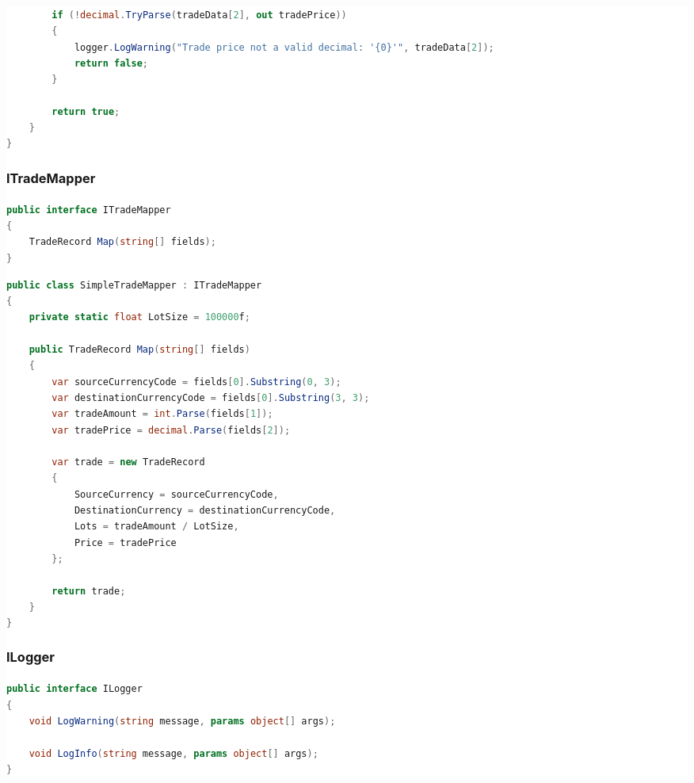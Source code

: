 ```c#
        if (!decimal.TryParse(tradeData[2], out tradePrice))
        {
            logger.LogWarning("Trade price not a valid decimal: '{0}'", tradeData[2]);
            return false;
        }

        return true;
    }
}
```



### ITradeMapper

```c#
public interface ITradeMapper
{
    TradeRecord Map(string[] fields);
}
```

```c#
public class SimpleTradeMapper : ITradeMapper
{
    private static float LotSize = 100000f;
    
    public TradeRecord Map(string[] fields)
    {
        var sourceCurrencyCode = fields[0].Substring(0, 3);
        var destinationCurrencyCode = fields[0].Substring(3, 3);
        var tradeAmount = int.Parse(fields[1]);
        var tradePrice = decimal.Parse(fields[2]);

        var trade = new TradeRecord
        {
            SourceCurrency = sourceCurrencyCode,
            DestinationCurrency = destinationCurrencyCode,
            Lots = tradeAmount / LotSize,
            Price = tradePrice
        };

        return trade;
    }
}
```



### ILogger

```c#
public interface ILogger
{
    void LogWarning(string message, params object[] args);

    void LogInfo(string message, params object[] args);
}
```
